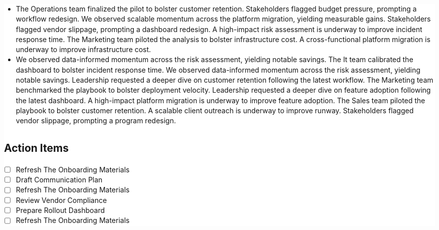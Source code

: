 - The Operations team finalized the pilot to bolster customer retention. Stakeholders flagged budget pressure, prompting a workflow redesign. We observed scalable momentum across the platform migration, yielding measurable gains. Stakeholders flagged vendor slippage, prompting a dashboard redesign. A high-impact risk assessment is underway to improve incident response time. The Marketing team piloted the analysis to bolster infrastructure cost. A cross-functional platform migration is underway to improve infrastructure cost.
- We observed data-informed momentum across the risk assessment, yielding notable savings. The It team calibrated the dashboard to bolster incident response time. We observed data-informed momentum across the risk assessment, yielding notable savings. Leadership requested a deeper dive on customer retention following the latest workflow. The Marketing team benchmarked the playbook to bolster deployment velocity. Leadership requested a deeper dive on feature adoption following the latest dashboard. A high-impact platform migration is underway to improve feature adoption. The Sales team piloted the playbook to bolster customer retention. A scalable client outreach is underway to improve runway. Stakeholders flagged vendor slippage, prompting a program redesign.

## Action Items
- [ ] Refresh The Onboarding Materials
- [ ] Draft Communication Plan
- [ ] Refresh The Onboarding Materials
- [ ] Review Vendor Compliance
- [ ] Prepare Rollout Dashboard
- [ ] Refresh The Onboarding Materials
